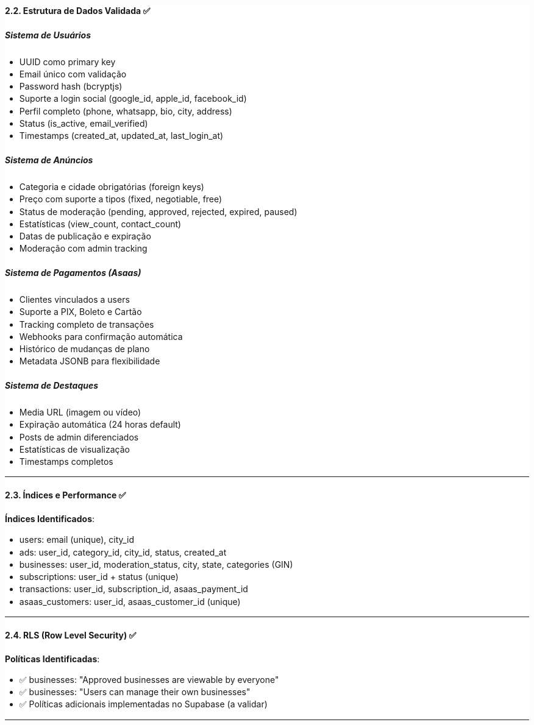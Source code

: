 
#### 2.2. Estrutura de Dados Validada ✅

##### Sistema de Usuários
- UUID como primary key
- Email único com validação
- Password hash (bcryptjs)
- Suporte a login social (google_id, apple_id, facebook_id)
- Perfil completo (phone, whatsapp, bio, city, address)
- Status (is_active, email_verified)
- Timestamps (created_at, updated_at, last_login_at)

##### Sistema de Anúncios
- Categoria e cidade obrigatórias (foreign keys)
- Preço com suporte a tipos (fixed, negotiable, free)
- Status de moderação (pending, approved, rejected, expired, paused)
- Estatísticas (view_count, contact_count)
- Datas de publicação e expiração
- Moderação com admin tracking

##### Sistema de Pagamentos (Asaas)
- Clientes vinculados a users
- Suporte a PIX, Boleto e Cartão
- Tracking completo de transações
- Webhooks para confirmação automática
- Histórico de mudanças de plano
- Metadata JSONB para flexibilidade

##### Sistema de Destaques
- Media URL (imagem ou vídeo)
- Expiração automática (24 horas default)
- Posts de admin diferenciados
- Estatísticas de visualização
- Timestamps completos

---

#### 2.3. Índices e Performance ✅

**Índices Identificados**:
- users: email (unique), city_id
- ads: user_id, category_id, city_id, status, created_at
- businesses: user_id, moderation_status, city, state, categories (GIN)
- subscriptions: user_id + status (unique)
- transactions: user_id, subscription_id, asaas_payment_id
- asaas_customers: user_id, asaas_customer_id (unique)

---

#### 2.4. RLS (Row Level Security) ✅

**Políticas Identificadas**:
- ✅ businesses: "Approved businesses are viewable by everyone"
- ✅ businesses: "Users can manage their own businesses"
- ✅ Políticas adicionais implementadas no Supabase (a validar)

---